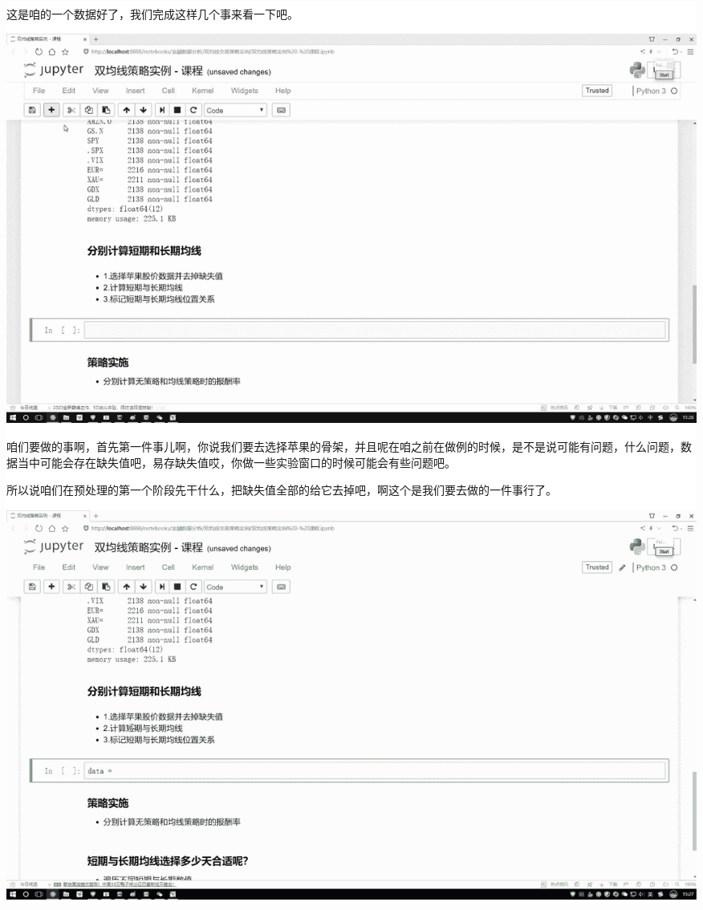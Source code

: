 这是咱的一个数据好了，我们完成这样几个事来看一下吧。

![](img/04f194819b1ca088cd0727e50998488e_12.png)

咱们要做的事啊，首先第一件事儿啊，你说我们要去选择苹果的骨架，并且呢在咱之前在做例的时候，是不是说可能有问题，什么问题，数据当中可能会存在缺失值吧，易存缺失值哎，你做一些实验窗口的时候可能会有些问题吧。

所以说咱们在预处理的第一个阶段先干什么，把缺失值全部的给它去掉吧，啊这个是我们要去做的一件事行了。

![](img/04f194819b1ca088cd0727e50998488e_14.png)
